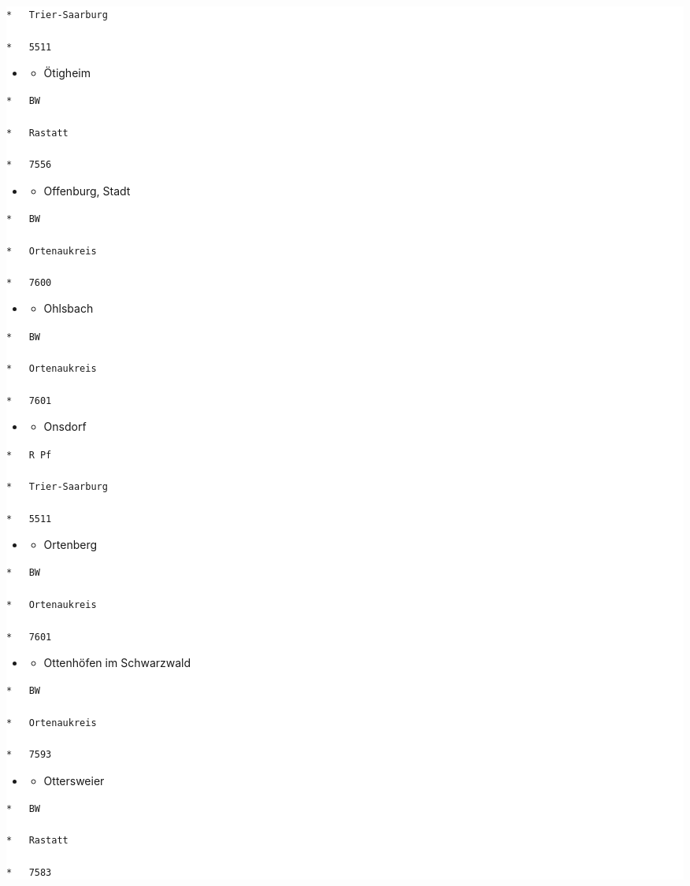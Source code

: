     *   Trier-Saarburg

    *   5511


*    *   Ötigheim

    *   BW

    *   Rastatt

    *   7556


*    *   Offenburg, Stadt

    *   BW

    *   Ortenaukreis

    *   7600


*    *   Ohlsbach

    *   BW

    *   Ortenaukreis

    *   7601


*    *   Onsdorf

    *   R Pf

    *   Trier-Saarburg

    *   5511


*    *   Ortenberg

    *   BW

    *   Ortenaukreis

    *   7601


*    *   Ottenhöfen im Schwarzwald

    *   BW

    *   Ortenaukreis

    *   7593


*    *   Ottersweier

    *   BW

    *   Rastatt

    *   7583


